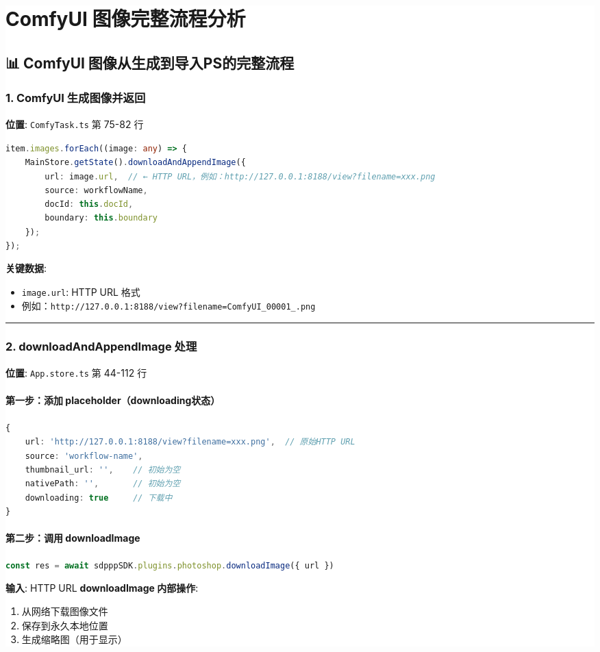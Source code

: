 # ComfyUI 图像完整流程分析

## 📊 ComfyUI 图像从生成到导入PS的完整流程

### 1. ComfyUI 生成图像并返回

**位置**: `ComfyTask.ts` 第 75-82 行

```typescript
item.images.forEach((image: any) => {
    MainStore.getState().downloadAndAppendImage({
        url: image.url,  // ← HTTP URL，例如：http://127.0.0.1:8188/view?filename=xxx.png
        source: workflowName,
        docId: this.docId,
        boundary: this.boundary
    });
});
```

**关键数据**:
- `image.url`: HTTP URL 格式
- 例如：`http://127.0.0.1:8188/view?filename=ComfyUI_00001_.png`

---

### 2. downloadAndAppendImage 处理

**位置**: `App.store.ts` 第 44-112 行

#### 第一步：添加 placeholder（downloading状态）

```typescript
{
    url: 'http://127.0.0.1:8188/view?filename=xxx.png',  // 原始HTTP URL
    source: 'workflow-name',
    thumbnail_url: '',    // 初始为空
    nativePath: '',       // 初始为空
    downloading: true     // 下载中
}
```

#### 第二步：调用 downloadImage

```typescript
const res = await sdpppSDK.plugins.photoshop.downloadImage({ url })
```

**输入**: HTTP URL
**downloadImage 内部操作**:
1. 从网络下载图像文件
2. 保存到永久本地位置
3. 生成缩略图（用于显示）
